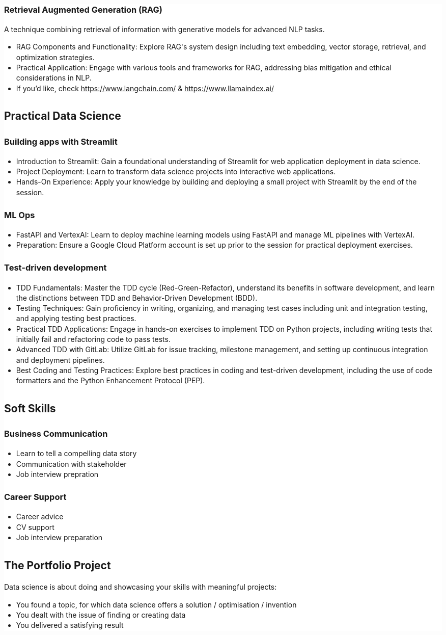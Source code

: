 ### Retrieval Augmented Generation (RAG)
A technique combining retrieval of information with generative models for advanced NLP tasks.
- RAG Components and Functionality: Explore RAG's system design including text embedding, vector storage, retrieval, and optimization strategies.
- Practical Application: Engage with various tools and frameworks for RAG, addressing bias mitigation and ethical considerations in NLP.
- If you’d like, check https://www.langchain.com/ & https://www.llamaindex.ai/ 

## Practical Data Science

### Building apps with Streamlit
- Introduction to Streamlit: Gain a foundational understanding of Streamlit for web application deployment in data science.
- Project Deployment: Learn to transform data science projects into interactive web applications.
- Hands-On Experience: Apply your knowledge by building and deploying a small project with Streamlit by the end of the session.

### ML Ops
- FastAPI and VertexAI: Learn to deploy machine learning models using FastAPI and manage ML pipelines with VertexAI.
- Preparation: Ensure a Google Cloud Platform account is set up prior to the session for practical deployment exercises.

### Test-driven development
- TDD Fundamentals: Master the TDD cycle (Red-Green-Refactor), understand its benefits in software development, and learn the distinctions between TDD and Behavior-Driven Development (BDD).
- Testing Techniques: Gain proficiency in writing, organizing, and managing test cases including unit and integration testing, and applying testing best practices.
- Practical TDD Applications: Engage in hands-on exercises to implement TDD on Python projects, including writing tests that initially fail and refactoring code to pass tests.
- Advanced TDD with GitLab: Utilize GitLab for issue tracking, milestone management, and setting up continuous integration and deployment pipelines.
- Best Coding and Testing Practices: Explore best practices in coding and test-driven development, including the use of code formatters and the Python Enhancement Protocol (PEP).

## Soft Skills

### Business Communication
- Learn to tell a compelling data story
- Communication with stakeholder
- Job interview prepration

### Career Support
- Career advice
- CV support
- Job interview preparation

## The Portfolio Project
Data science is about doing and showcasing your skills with meaningful projects: 
- You found a topic, for which data science offers a solution / optimisation / invention
- You dealt with the issue of finding or creating data
- You delivered a satisfying result
